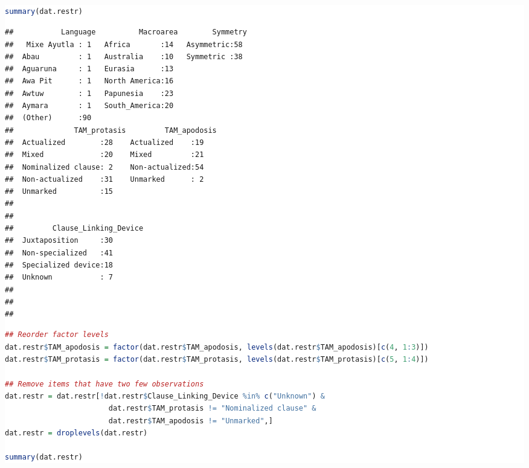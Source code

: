 ``` r
summary(dat.restr)
```

    ##           Language          Macroarea        Symmetry 
    ##   Mixe Ayutla : 1   Africa       :14   Asymmetric:58  
    ##  Abau         : 1   Australia    :10   Symmetric :38  
    ##  Aguaruna     : 1   Eurasia      :13                  
    ##  Awa Pit      : 1   North America:16                  
    ##  Awtuw        : 1   Papunesia    :23                  
    ##  Aymara       : 1   South_America:20                  
    ##  (Other)      :90                                     
    ##              TAM_protasis         TAM_apodosis
    ##  Actualized        :28    Actualized    :19   
    ##  Mixed             :20    Mixed         :21   
    ##  Nominalized clause: 2    Non-actualized:54   
    ##  Non-actualized    :31    Unmarked      : 2   
    ##  Unmarked          :15                        
    ##                                               
    ##                                               
    ##         Clause_Linking_Device
    ##  Juxtaposition     :30       
    ##  Non-specialized   :41       
    ##  Specialized device:18       
    ##  Unknown           : 7       
    ##                              
    ##                              
    ## 

``` r
## Reorder factor levels
dat.restr$TAM_apodosis = factor(dat.restr$TAM_apodosis, levels(dat.restr$TAM_apodosis)[c(4, 1:3)])
dat.restr$TAM_protasis = factor(dat.restr$TAM_protasis, levels(dat.restr$TAM_protasis)[c(5, 1:4)])

## Remove items that have two few observations
dat.restr = dat.restr[!dat.restr$Clause_Linking_Device %in% c("Unknown") &
                        dat.restr$TAM_protasis != "Nominalized clause" &
                        dat.restr$TAM_apodosis != "Unmarked",]
dat.restr = droplevels(dat.restr)

summary(dat.restr)
```
